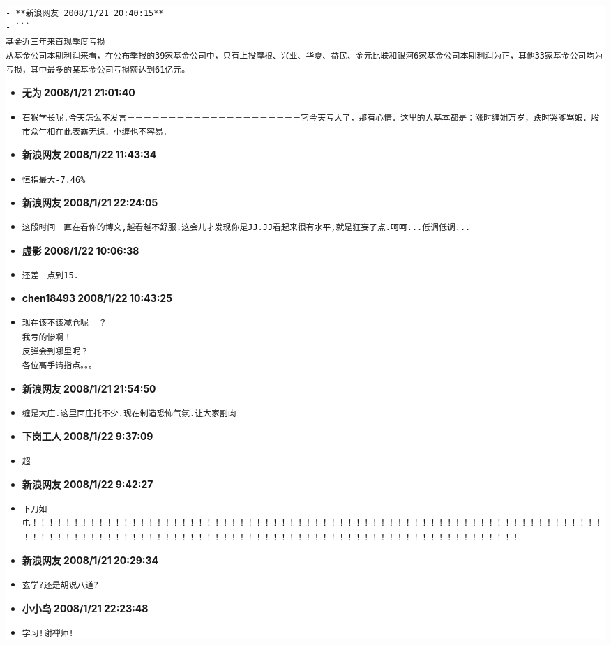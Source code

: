   ```
- **新浪网友 2008/1/21 20:40:15**
- ```
  基金近三年来首现季度亏损
  从基金公司本期利润来看，在公布季报的39家基金公司中，只有上投摩根、兴业、华夏、益民、金元比联和银河6家基金公司本期利润为正，其他33家基金公司均为亏损，其中最多的某基金公司亏损额达到61亿元。
  ```
- **无为 2008/1/21 21:01:40**
- ```
  石猴学长呢.今天怎么不发言－－－－－－－－－－－－－－－－－－－－－它今天亏大了，那有心情．这里的人基本都是：涨时缠姐万岁，跌时哭爹骂娘．股市众生相在此表露无遗．小缠也不容易．
  ```
- **新浪网友 2008/1/22 11:43:34**
- ```
  恒指最大-7.46%
  ```
- **新浪网友 2008/1/21 22:24:05**
- ```
  这段时间一直在看你的博文,越看越不舒服.这会儿才发现你是JJ.JJ看起来很有水平,就是狂妄了点.呵呵...低调低调...
  ```
- **虚影 2008/1/22 10:06:38**
- ```
  还差一点到15.
  ```
- **chen18493 2008/1/22 10:43:25**
- ```
  现在该不该减仓呢  ？
  我亏的惨啊！
  反弹会到哪里呢？
  各位高手请指点。。。
  ```
- **新浪网友 2008/1/21 21:54:50**
- ```
  缠是大庄.这里面庄托不少.现在制造恐怖气氛.让大家割肉
  ```
- **下岗工人 2008/1/22 9:37:09**
- ```
  超
  ```
- **新浪网友 2008/1/22 9:42:27**
- ```
  下刀如电！！！！！！！！！！！！！！！！！！！！！！！！！！！！！！！！！！！！！！！！！！！！！！！！！！！！！！！！！！！！！！！！！！！！！！！！！！！！！！！！！！！！！！！！！！！！！！！！！！！！！！！！！！！！！！！！！！！！！！！！！！！！！！！！！
  ```
- **新浪网友 2008/1/21 20:29:34**
- ```
  玄学?还是胡说八道?
  ```
- **小小鸟 2008/1/21 22:23:48**
- ```
  学习!谢禅师!
